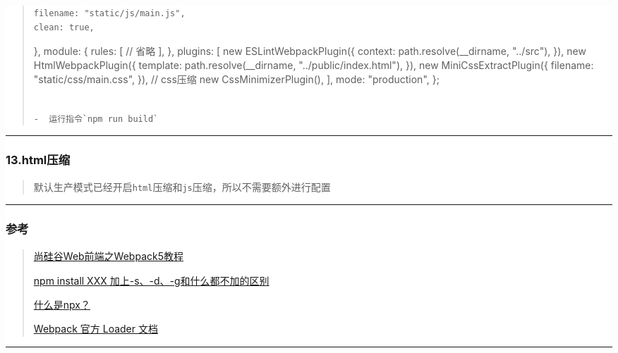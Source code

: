 >     filename: "static/js/main.js",
>     clean: true,
>   },
>   module: {
>     rules: [
>       // 省略
>     ],
>   },
>   plugins: [
>     new ESLintWebpackPlugin({
>       context: path.resolve(__dirname, "../src"),
>     }),
>     new HtmlWebpackPlugin({
>       template: path.resolve(__dirname, "../public/index.html"),
>     }),
>     new MiniCssExtractPlugin({
>       filename: "static/css/main.css",
>     }),
>     // css压缩
>     new CssMinimizerPlugin(),
>   ],
>   mode: "production",
> };
> 
> ```
>
> -  运行指令`npm run build`

---



### 13.html压缩

> 默认生产模式已经开启`html`压缩和`js`压缩，所以不需要额外进行配置

---



### 参考

> [尚硅谷Web前端之Webpack5教程](http://xxpromise.gitee.io/webpack5-docs/)
>
> [npm install XXX 加上-s、-d、-g和什么都不加的区别](https://blog.csdn.net/LinWang__King/article/details/120518442)
>
> [什么是npx？](https://juejin.cn/post/7142666525365764104)
>
> [Webpack 官方 Loader 文档](https://webpack.docschina.org/loaders/)

---

